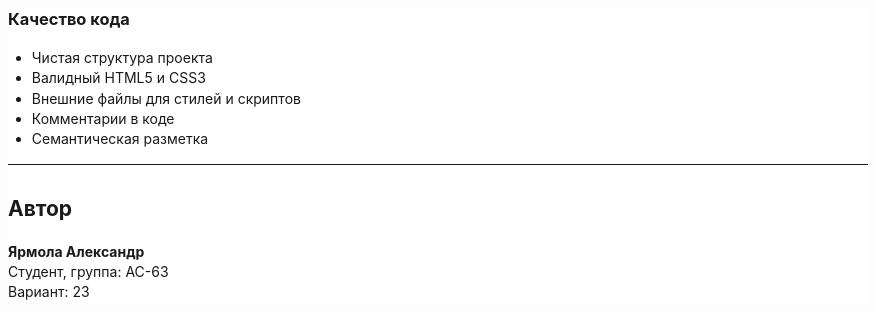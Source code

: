 ### Качество кода

- Чистая структура проекта
- Валидный HTML5 и CSS3
- Внешние файлы для стилей и скриптов
- Комментарии в коде
- Семантическая разметка

---

## Автор

**Ярмола Александр**  
Студент, группа: АС-63  
Вариант: 23
